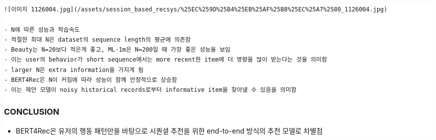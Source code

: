     ![이미지 1126004.jpg](/assets/session_based_recsys/%25EC%259D%25B4%25EB%25AF%25B8%25EC%25A7%2580_1126004.jpg)
    
    - N에 따른 성능과 학습속도
    - 적절한 최대 N은 dataset의 sequence length의 평균에 의존함
    - Beauty는 N=20보다 적은게 좋고, ML-1m은 N=200일 때 가장 좋은 성능을 보임
    - 이는 user의 behavior가 short sequence에서는 more recent한 item에 더 영향을 많이 받는다는 것을 의미함
    - larger N은 extra information을 가지게 됨
    - BERT4Rec은 N이 커짐에 따라 성능이 함께 안정적으로 상승함
    - 이는 제안 모델이 noisy historical records로부터 informative item을 찾아낼 수 있음을 의미함

### CONCLUSION

- BERT4Rec은 유저의 행동 패턴만을 바탕으로 시퀀셜 추천을 위한 end-to-end 방식의 추천 모델로 차별점